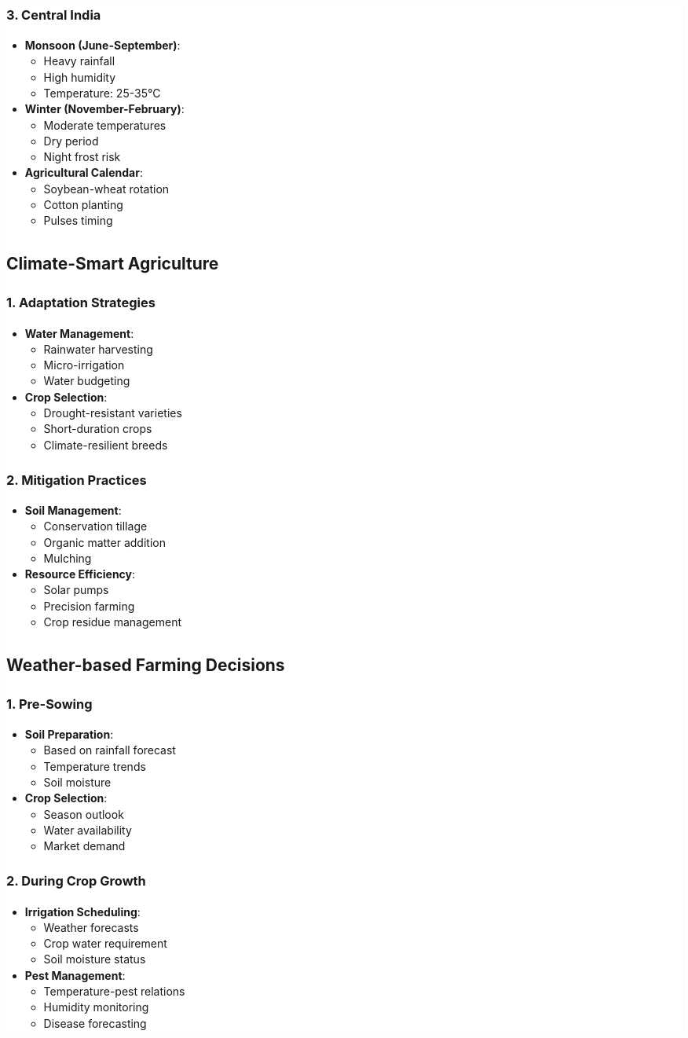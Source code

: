 ### 3. Central India
- **Monsoon (June-September)**:
  - Heavy rainfall
  - High humidity
  - Temperature: 25-35°C
- **Winter (November-February)**:
  - Moderate temperatures
  - Dry period
  - Night frost risk
- **Agricultural Calendar**:
  - Soybean-wheat rotation
  - Cotton planting
  - Pulses timing

## Climate-Smart Agriculture

### 1. Adaptation Strategies
- **Water Management**:
  - Rainwater harvesting
  - Micro-irrigation
  - Water budgeting
- **Crop Selection**:
  - Drought-resistant varieties
  - Short-duration crops
  - Climate-resilient breeds

### 2. Mitigation Practices
- **Soil Management**:
  - Conservation tillage
  - Organic matter addition
  - Mulching
- **Resource Efficiency**:
  - Solar pumps
  - Precision farming
  - Crop residue management

## Weather-based Farming Decisions

### 1. Pre-Sowing
- **Soil Preparation**:
  - Based on rainfall forecast
  - Temperature trends
  - Soil moisture
- **Crop Selection**:
  - Season outlook
  - Water availability
  - Market demand

### 2. During Crop Growth
- **Irrigation Scheduling**:
  - Weather forecasts
  - Crop water requirement
  - Soil moisture status
- **Pest Management**:
  - Temperature-pest relations
  - Humidity monitoring
  - Disease forecasting
